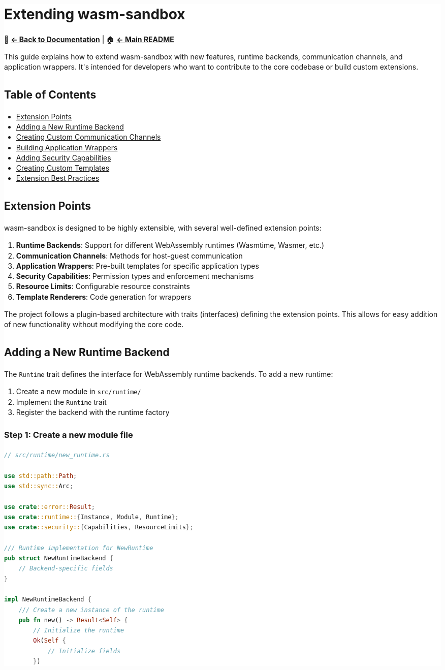 # Extending wasm-sandbox

📖 **[← Back to Documentation](../README.md)** | 🏠 **[← Main README](../../README.md)**

This guide explains how to extend wasm-sandbox with new features, runtime backends, communication channels, and application wrappers. It's intended for developers who want to contribute to the core codebase or build custom extensions.

## Table of Contents

- [Extension Points](#extension-points)
- [Adding a New Runtime Backend](#adding-a-new-runtime-backend)
- [Creating Custom Communication Channels](#creating-custom-communication-channels)
- [Building Application Wrappers](#building-application-wrappers)
- [Adding Security Capabilities](#adding-security-capabilities)
- [Creating Custom Templates](#creating-custom-templates)
- [Extension Best Practices](#extension-best-practices)

## Extension Points

wasm-sandbox is designed to be highly extensible, with several well-defined extension points:

1. **Runtime Backends**: Support for different WebAssembly runtimes (Wasmtime, Wasmer, etc.)
2. **Communication Channels**: Methods for host-guest communication
3. **Application Wrappers**: Pre-built templates for specific application types
4. **Security Capabilities**: Permission types and enforcement mechanisms
5. **Resource Limits**: Configurable resource constraints
6. **Template Renderers**: Code generation for wrappers

The project follows a plugin-based architecture with traits (interfaces) defining the extension points. This allows for easy addition of new functionality without modifying the core code.

## Adding a New Runtime Backend

The `Runtime` trait defines the interface for WebAssembly runtime backends. To add a new runtime:

1. Create a new module in `src/runtime/`
2. Implement the `Runtime` trait
3. Register the backend with the runtime factory

### Step 1: Create a new module file

```rust
// src/runtime/new_runtime.rs

use std::path::Path;
use std::sync::Arc;

use crate::error::Result;
use crate::runtime::{Instance, Module, Runtime};
use crate::security::{Capabilities, ResourceLimits};

/// Runtime implementation for NewRuntime
pub struct NewRuntimeBackend {
    // Backend-specific fields
}

impl NewRuntimeBackend {
    /// Create a new instance of the runtime
    pub fn new() -> Result<Self> {
        // Initialize the runtime
        Ok(Self {
            // Initialize fields
        })
```